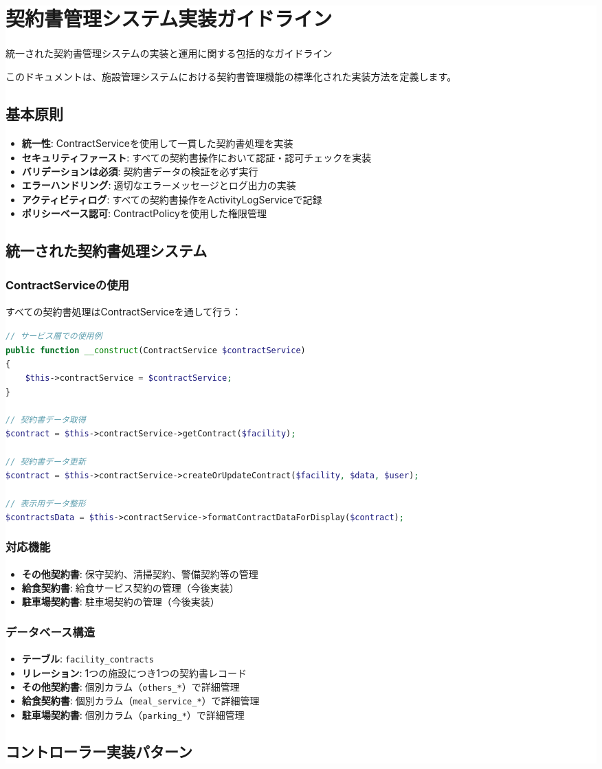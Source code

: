 # 契約書管理システム実装ガイドライン

統一された契約書管理システムの実装と運用に関する包括的なガイドライン

このドキュメントは、施設管理システムにおける契約書管理機能の標準化された実装方法を定義します。

## 基本原則
- **統一性**: ContractServiceを使用して一貫した契約書処理を実装
- **セキュリティファースト**: すべての契約書操作において認証・認可チェックを実装
- **バリデーションは必須**: 契約書データの検証を必ず実行
- **エラーハンドリング**: 適切なエラーメッセージとログ出力の実装
- **アクティビティログ**: すべての契約書操作をActivityLogServiceで記録
- **ポリシーベース認可**: ContractPolicyを使用した権限管理

## 統一された契約書処理システム

### ContractServiceの使用
すべての契約書処理はContractServiceを通して行う：

```php
// サービス層での使用例
public function __construct(ContractService $contractService)
{
    $this->contractService = $contractService;
}

// 契約書データ取得
$contract = $this->contractService->getContract($facility);

// 契約書データ更新
$contract = $this->contractService->createOrUpdateContract($facility, $data, $user);

// 表示用データ整形
$contractsData = $this->contractService->formatContractDataForDisplay($contract);
```

### 対応機能
- **その他契約書**: 保守契約、清掃契約、警備契約等の管理
- **給食契約書**: 給食サービス契約の管理（今後実装）
- **駐車場契約書**: 駐車場契約の管理（今後実装）

### データベース構造
- **テーブル**: `facility_contracts`
- **リレーション**: 1つの施設につき1つの契約書レコード
- **その他契約書**: 個別カラム（`others_*`）で詳細管理
- **給食契約書**: 個別カラム（`meal_service_*`）で詳細管理
- **駐車場契約書**: 個別カラム（`parking_*`）で詳細管理

## コントローラー実装パターン
